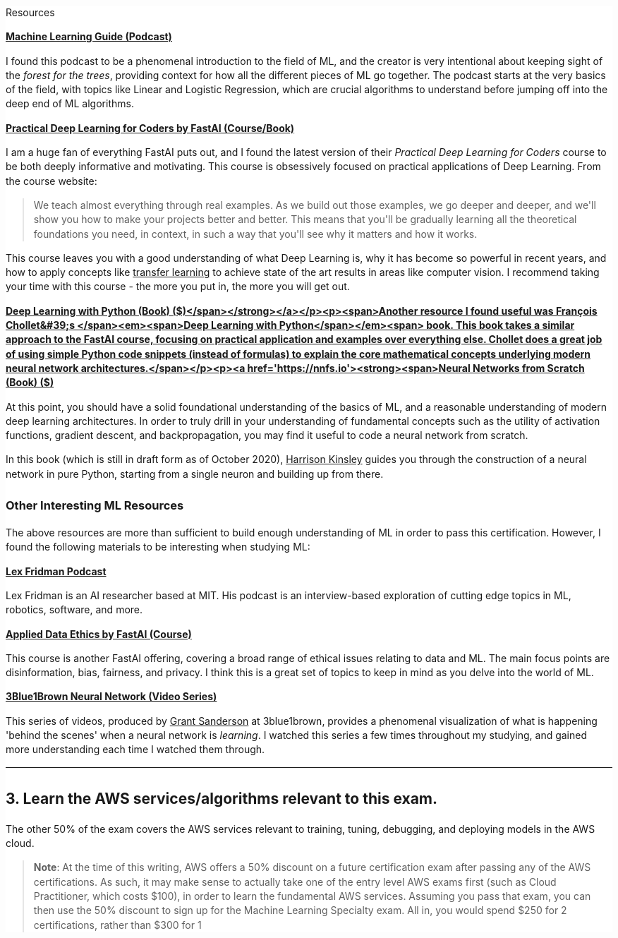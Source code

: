 Resources</span></h3><p><a href='http://ocdevel.com/mlg'><strong><span>Machine Learning Guide (Podcast)</span></strong></a></p><p><span>I found this podcast to be a phenomenal introduction to the field of ML, and the creator is very intentional about keeping sight of the </span><em><span>forest for the trees</span></em><span>, providing context for how all the different pieces of ML go together. The podcast starts at the very basics of the field, with topics like Linear and Logistic Regression, which are crucial algorithms to understand before jumping off into the deep end of ML algorithms.</span></p><p><a href='https://www.fast.ai'><strong><span>Practical Deep Learning for Coders by FastAI (Course/Book)</span></strong></a></p><p><span>I am a huge fan of everything FastAI puts out, and I found the latest version of their </span><em><span>Practical Deep Learning for Coders</span></em><span> course to be both deeply informative and motivating. This course is obsessively focused on practical applications of Deep Learning. From the course website:</span></p><blockquote><p><span>We teach almost everything through real examples. As we build out those examples, we go deeper and deeper, and we&#39;ll show you how to make your projects better and better. This means that you&#39;ll be gradually learning all the theoretical foundations you need, in context, in such a way that you&#39;ll see why it matters and how it works.</span></p></blockquote><p><span>This course leaves you with a good understanding of what Deep Learning is, why it has become so powerful in recent years, and how to apply concepts like </span><a href='https://en.wikipedia.org/wiki/Transfer_learning'><span>transfer learning</span></a><span> to achieve state of the art results in areas like computer vision. I recommend taking your time with this course - the more you put in, the more you will get out.</span></p><p><a href='https://www.amazon.com/Deep-Learning-Python-Francois-Chollet/dp/1617294438'><strong><span>Deep Learning with Python (Book) ($)</span></strong></a></p><p><span>Another resource I found useful was François Chollet&#39;s </span><em><span>Deep Learning with Python</span></em><span> book. This book takes a similar approach to the FastAI course, focusing on practical application and examples over everything else. Chollet does a great job of using simple Python code snippets (instead of formulas) to explain the core mathematical concepts underlying modern neural network architectures.</span></p><p><a href='https://nnfs.io'><strong><span>Neural Networks from Scratch (Book) ($)</span></strong></a></p><p><span>At this point, you should have a solid foundational understanding of the basics of ML, and a reasonable understanding of modern deep learning architectures. In order to truly drill in your understanding of fundamental concepts such as the utility of activation functions, gradient descent, and backpropagation, you may find it useful to code a neural network from scratch. </span></p><p><span>In this book (which is still in draft form as of October 2020), </span><a href='https://github.com/Sentdex'><span>Harrison Kinsley</span></a><span> guides you through the construction of a neural network in pure Python, starting from a single neuron and building up from there. </span></p><h3><a name="other-interesting-ml-resources" class="md-header-anchor"></a><span>Other Interesting ML Resources</span></h3><p><span>The above resources are more than sufficient to build enough understanding of ML in order to pass this certification. However, I found the following materials to be interesting when studying ML:</span></p><p><a href='https://lexfridman.com/podcast/'><strong><span>Lex Fridman Podcast</span></strong></a></p><p><span>Lex Fridman is an AI researcher based at MIT. His podcast is an interview-based exploration of cutting edge topics in ML, robotics, software, and more.</span></p><p><a href='https://ethics.fast.ai/syllabus/index.html'><strong><span>Applied Data Ethics by FastAI (Course)</span></strong></a></p><p><span>This course is another FastAI offering, covering a broad range of ethical issues relating to data and ML. The main focus points are disinformation, bias, fairness, and privacy. I think this is a great set of topics to keep in mind as you delve into the world of ML.</span></p><p><a href='https://www.youtube.com/playlist?list=PLZHQObOWTQDNU6R1_67000Dx_ZCJB-3pi'><strong><span>3Blue1Brown Neural Network (Video Series)</span></strong></a></p><p><span>This series of videos, produced by </span><a href='https://www.3blue1brown.com/about'><span>Grant Sanderson</span></a><span> at 3blue1brown, provides a phenomenal visualization of what is happening &#39;behind the scenes&#39; when a neural network is </span><em><span>learning</span></em><span>. I watched this series a few times throughout my studying, and gained more understanding each time I watched them through.</span></p><hr /><h2><a name="3-learn-the-aws-servicesalgorithms-relevant-to-this-exam" class="md-header-anchor"></a><span>3. Learn the AWS services/algorithms relevant to this exam.</span></h2><p><span>The other 50% of the exam covers the AWS services relevant to training, tuning, debugging, and deploying models in the AWS cloud. </span></p><blockquote><p><strong><span>Note</span></strong><span>: At the time of this writing, AWS offers a 50% discount on a future certification exam after passing any of the AWS certifications. As such, it may make sense to actually take one of the entry level AWS exams first (such as Cloud Practitioner, which costs $100), in order to learn the fundamental AWS services. Assuming you pass that exam, you can then use the 50% discount to sign up for the Machine Learning Specialty exam. All in, you would spend $250 for 2 certifications, rather than $300 for 1
